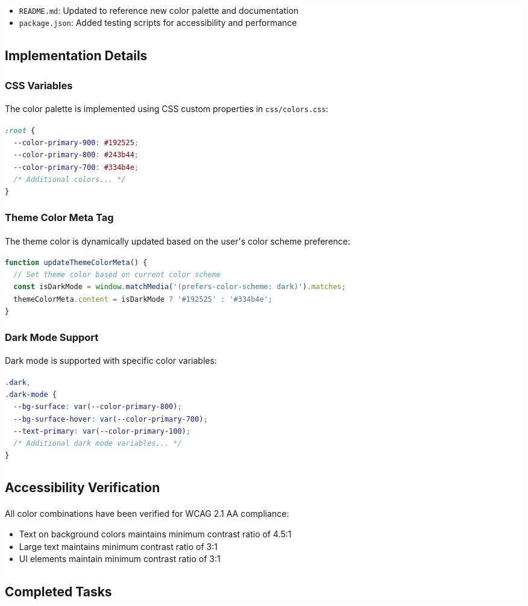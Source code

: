- `README.md`: Updated to reference new color palette and documentation
- `package.json`: Added testing scripts for accessibility and performance

## Implementation Details

### CSS Variables

The color palette is implemented using CSS custom properties in `css/colors.css`:

```css
:root {
  --color-primary-900: #192525;
  --color-primary-800: #243b44;
  --color-primary-700: #334b4e;
  /* Additional colors... */
}
```

### Theme Color Meta Tag

The theme color is dynamically updated based on the user's color scheme preference:

```javascript
function updateThemeColorMeta() {
  // Set theme color based on current color scheme
  const isDarkMode = window.matchMedia('(prefers-color-scheme: dark)').matches;
  themeColorMeta.content = isDarkMode ? '#192525' : '#334b4e';
}
```

### Dark Mode Support

Dark mode is supported with specific color variables:

```css
.dark,
.dark-mode {
  --bg-surface: var(--color-primary-800);
  --bg-surface-hover: var(--color-primary-700);
  --text-primary: var(--color-primary-100);
  /* Additional dark mode variables... */
}
```

## Accessibility Verification

All color combinations have been verified for WCAG 2.1 AA compliance:

- Text on background colors maintains minimum contrast ratio of 4.5:1
- Large text maintains minimum contrast ratio of 3:1
- UI elements maintain minimum contrast ratio of 3:1

## Completed Tasks
